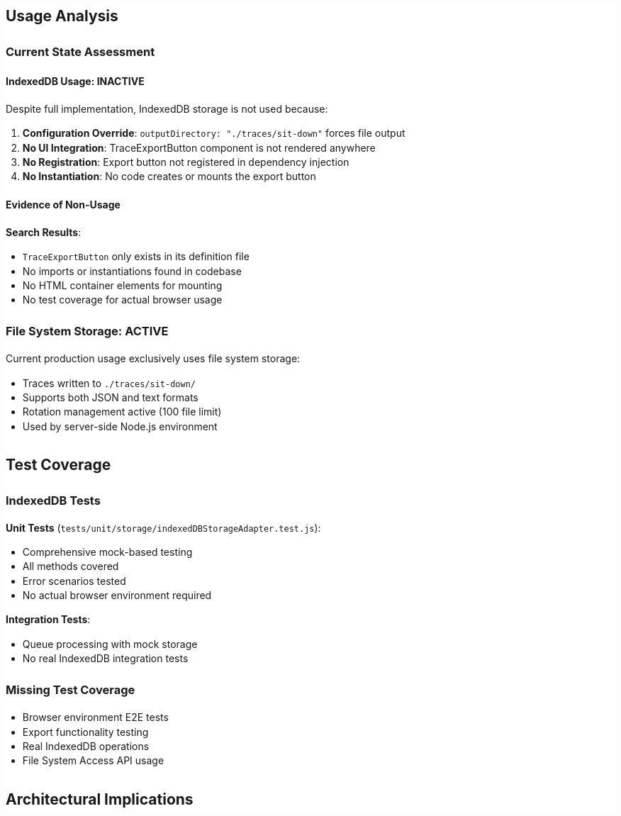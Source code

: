 ## Usage Analysis

### Current State Assessment

#### IndexedDB Usage: **INACTIVE**

Despite full implementation, IndexedDB storage is not used because:

1. **Configuration Override**: `outputDirectory: "./traces/sit-down"` forces file output
2. **No UI Integration**: TraceExportButton component is not rendered anywhere
3. **No Registration**: Export button not registered in dependency injection
4. **No Instantiation**: No code creates or mounts the export button

#### Evidence of Non-Usage

**Search Results**:
- `TraceExportButton` only exists in its definition file
- No imports or instantiations found in codebase
- No HTML container elements for mounting
- No test coverage for actual browser usage

### File System Storage: **ACTIVE**

Current production usage exclusively uses file system storage:

- Traces written to `./traces/sit-down/`
- Supports both JSON and text formats
- Rotation management active (100 file limit)
- Used by server-side Node.js environment

## Test Coverage

### IndexedDB Tests

**Unit Tests** (`tests/unit/storage/indexedDBStorageAdapter.test.js`):
- Comprehensive mock-based testing
- All methods covered
- Error scenarios tested
- No actual browser environment required

**Integration Tests**:
- Queue processing with mock storage
- No real IndexedDB integration tests

### Missing Test Coverage
- Browser environment E2E tests
- Export functionality testing
- Real IndexedDB operations
- File System Access API usage

## Architectural Implications
